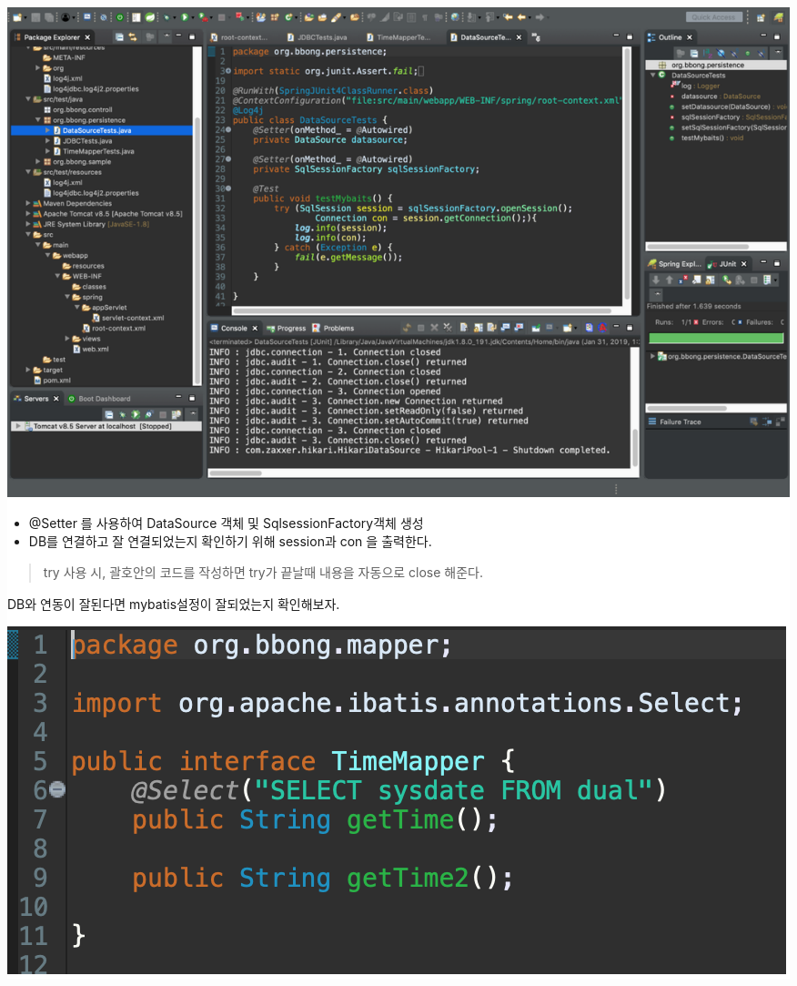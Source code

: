 ![springk](/images/springk/springk04-24.png)
- @Setter 를 사용하여 DataSource 객체 및 SqlsessionFactory객체 생성
- DB를 연결하고 잘 연결되었는지 확인하기 위해 session과 con 을 출력한다.

>try 사용 시, 괄호안의 코드를 작성하면 try가 끝날때 내용을 자동으로 close 해준다.

DB와 연동이 잘된다면 mybatis설정이 잘되었는지 확인해보자.

![springk](/images/springk/springk04-25.png)
